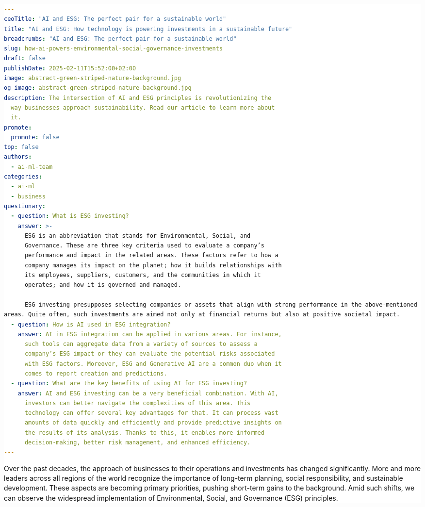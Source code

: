 ```yaml
---
ceoTitle: "AI and ESG: The perfect pair for a sustainable world"
title: "AI and ESG: How technology is powering investments in a sustainable future"
breadcrumbs: "AI and ESG: The perfect pair for a sustainable world"
slug: how-ai-powers-environmental-social-governance-investments
draft: false
publishDate: 2025-02-11T15:52:00+02:00
image: abstract-green-striped-nature-background.jpg
og_image: abstract-green-striped-nature-background.jpg
description: The intersection of AI and ESG principles is revolutionizing the
  way businesses approach sustainability. Read our article to learn more about
  it.
promote:
  promote: false
top: false
authors:
  - ai-ml-team
categories:
  - ai-ml
  - business
questionary:
  - question: What is ESG investing?
    answer: >-
      ESG is an abbreviation that stands for Environmental, Social, and
      Governance. These are three key criteria used to evaluate a company’s
      performance and impact in the related areas. These factors refer to how a
      company manages its impact on the planet; how it builds relationships with
      its employees, suppliers, customers, and the communities in which it
      operates; and how it is governed and managed. 

      ESG investing presupposes selecting companies or assets that align with strong performance in the above-mentioned areas. Quite often, such investments are aimed not only at financial returns but also at positive societal impact.
  - question: How is AI used in ESG integration?
    answer: AI in ESG integration can be applied in various areas. For instance,
      such tools can aggregate data from a variety of sources to assess a
      company’s ESG impact or they can evaluate the potential risks associated
      with ESG factors. Moreover, ESG and Generative AI are a common duo when it
      comes to report creation and predictions.
  - question: What are the key benefits of using AI for ESG investing?
    answer: AI and ESG investing can be a very beneficial combination. With AI,
      investors can better navigate the complexities of this area. This
      technology can offer several key advantages for that. It can process vast
      amounts of data quickly and efficiently and provide predictive insights on
      the results of its analysis. Thanks to this, it enables more informed
      decision-making, better risk management, and enhanced efficiency.
---
```

Over the past decades, the approach of businesses to their operations and investments has changed significantly. More and more leaders across all regions of the world recognize the importance of long-term planning, social responsibility, and sustainable development. These aspects are becoming primary priorities, pushing short-term gains to the background. Amid such shifts, we can observe the widespread implementation of Environmental, Social, and Governance (ESG) principles.
